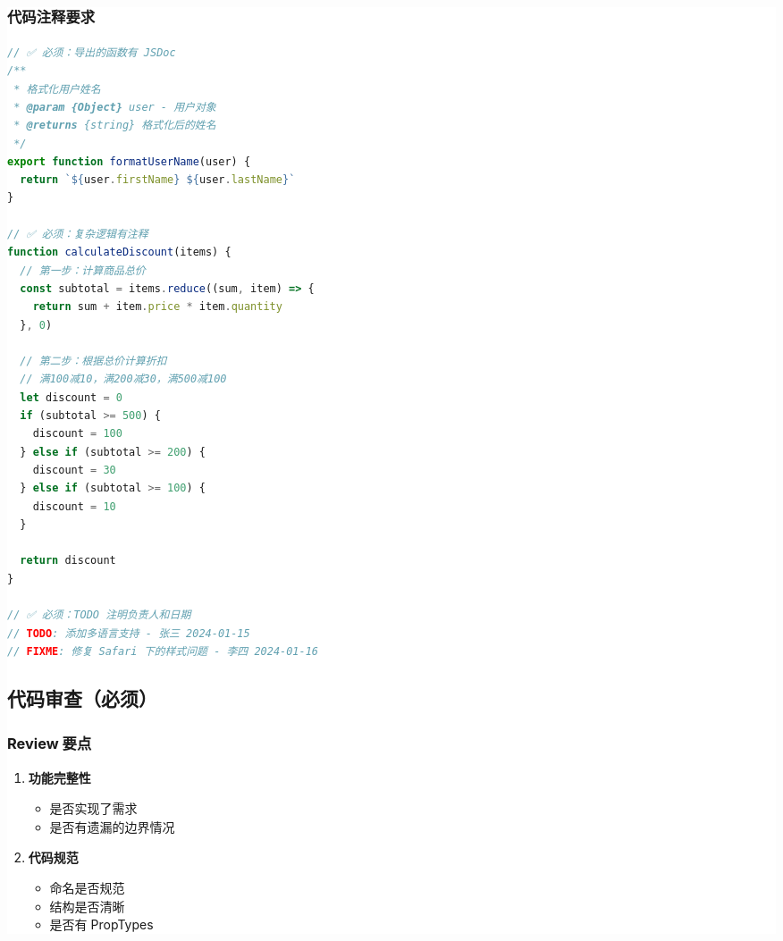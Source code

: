 ### 代码注释要求

```javascript
// ✅ 必须：导出的函数有 JSDoc
/**
 * 格式化用户姓名
 * @param {Object} user - 用户对象
 * @returns {string} 格式化后的姓名
 */
export function formatUserName(user) {
  return `${user.firstName} ${user.lastName}`
}

// ✅ 必须：复杂逻辑有注释
function calculateDiscount(items) {
  // 第一步：计算商品总价
  const subtotal = items.reduce((sum, item) => {
    return sum + item.price * item.quantity
  }, 0)

  // 第二步：根据总价计算折扣
  // 满100减10，满200减30，满500减100
  let discount = 0
  if (subtotal >= 500) {
    discount = 100
  } else if (subtotal >= 200) {
    discount = 30
  } else if (subtotal >= 100) {
    discount = 10
  }

  return discount
}

// ✅ 必须：TODO 注明负责人和日期
// TODO: 添加多语言支持 - 张三 2024-01-15
// FIXME: 修复 Safari 下的样式问题 - 李四 2024-01-16
```

## 代码审查（必须）

### Review 要点

1. **功能完整性**
   - 是否实现了需求
   - 是否有遗漏的边界情况

2. **代码规范**
   - 命名是否规范
   - 结构是否清晰
   - 是否有 PropTypes
